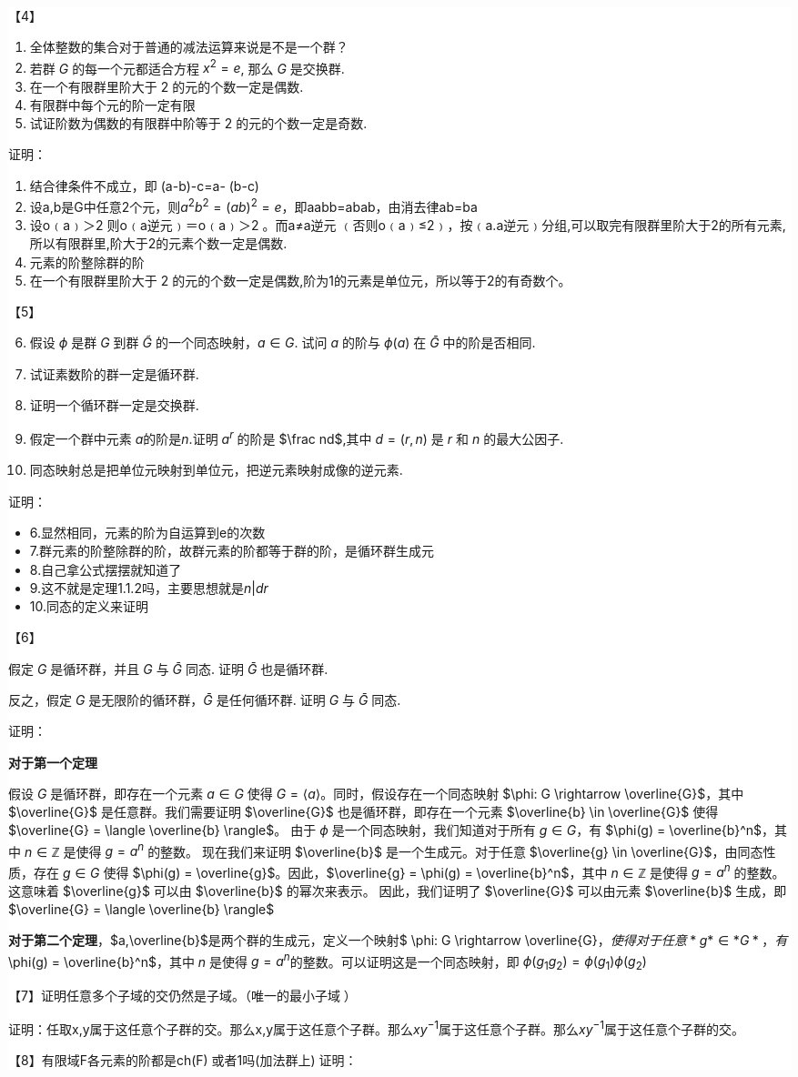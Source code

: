 【4】

1. 全体整数的集合对于普通的减法运算来说是不是一个群？
2. 若群 $G$ 的每一个元都适合方程 $x^2=e$, 那么 $G$ 是交换群.
3. 在一个有限群里阶大于 2 的元的个数一定是偶数.
4. 有限群中每个元的阶一定有限
5. 试证阶数为偶数的有限群中阶等于 2 的元的个数一定是奇数.

证明：

1. 结合律条件不成立，即 (a-b)-c=a- (b-c)
2. 设a,b是G中任意2个元，则$a^2b^2=(ab)^2=e$，即aabb=abab，由消去律ab=ba
3. 设o﹙a﹚＞2 则o﹙a逆元﹚＝o﹙a﹚＞2 。而a≠a逆元 ﹙否则o﹙a﹚≤2﹚，按﹙a.a逆元﹚分组,可以取完有限群里阶大于2的所有元素, 所以有限群里,阶大于2的元素个数一定是偶数.
4. 元素的阶整除群的阶
5. 在一个有限群里阶大于 2 的元的个数一定是偶数,阶为1的元素是单位元，所以等于2的有奇数个。

【5】

6. 假设 $\phi$ 是群 $G$ 到群 $\tilde{G}$ 的一个同态映射，$a\in G$. 试问 $a$ 的阶与 $\phi(a)$ 在 $\bar{G}$ 中的阶是否相同.

7. 试证素数阶的群一定是循环群.
8. 证明一个循环群一定是交换群.
9.  假定一个群中元素 $a$的阶是$n$.证明 $a^r$ 的阶是 $\frac nd$,其中 $d=(r,n)$ 是 $r$ 和 $n$ 的最大公因子.

10. 同态映射总是把单位元映射到单位元，把逆元素映射成像的逆元素.

证明：

- 6.显然相同，元素的阶为自运算到e的次数
- 7.群元素的阶整除群的阶，故群元素的阶都等于群的阶，是循环群生成元
- 8.自己拿公式摆摆就知道了
- 9.这不就是定理1.1.2吗，主要思想就是$n|dr$
- 10.同态的定义来证明

【6】

假定 $G$ 是循环群，并且 $G$ 与 $\bar{G}$ 同态. 证明 $\bar{G}$ 也是循环群. 

反之，假定 $G$ 是无限阶的循环群，$\bar{G}$ 是任何循环群. 证明 $G$ 与 $\bar{G}$ 同态.

证明：

**对于第一个定理**

假设 $G$ 是循环群，即存在一个元素 $a \in G$ 使得 $G = \langle a \rangle$。同时，假设存在一个同态映射 $\phi: G \rightarrow \overline{G}$，其中 $\overline{G}$ 是任意群。我们需要证明 $\overline{G}$ 也是循环群，即存在一个元素 $\overline{b} \in \overline{G}$ 使得 $\overline{G} = \langle \overline{b} \rangle$。 由于 $\phi$ 是一个同态映射，我们知道对于所有 $g \in G$，有 $\phi(g) = \overline{b}^n$，其中 $n \in \mathbb{Z}$ 是使得 $g = a^n$ 的整数。 现在我们来证明 $\overline{b}$ 是一个生成元。对于任意 $\overline{g} \in \overline{G}$，由同态性质，存在 $g \in G$ 使得 $\phi(g) = \overline{g}$。因此，$\overline{g} = \phi(g) = \overline{b}^n$，其中 $n \in \mathbb{Z}$ 是使得 $g = a^n$ 的整数。这意味着 $\overline{g}$ 可以由 $\overline{b}$ 的幂次来表示。 因此，我们证明了 $\overline{G}$ 可以由元素 $\overline{b}$ 生成，即 $\overline{G} = \langle \overline{b} \rangle$

**对于第二个定理**，$a,\overline{b}$是两个群的生成元，定义一个映射$ \phi: G \rightarrow \overline{G}$，使得对于任意 *g*∈*G*，有$ \phi(g) = \overline{b}^n$，其中 *n* 是使得 $g = a^n$的整数。可以证明这是一个同态映射，即 $\phi(g_1g_2) = \phi(g_1) \phi(g_2)$

【7】证明任意多个子域的交仍然是子域。（唯一的最小子域 ）

证明：任取x,y属于这任意个子群的交。那么x,y属于这任意个子群。那么$xy^{-1}$属于这任意个子群。那么$xy^{-1}$属于这任意个子群的交。

【8】有限域F各元素的阶都是ch(F) 或者1吗(加法群上)
证明：
